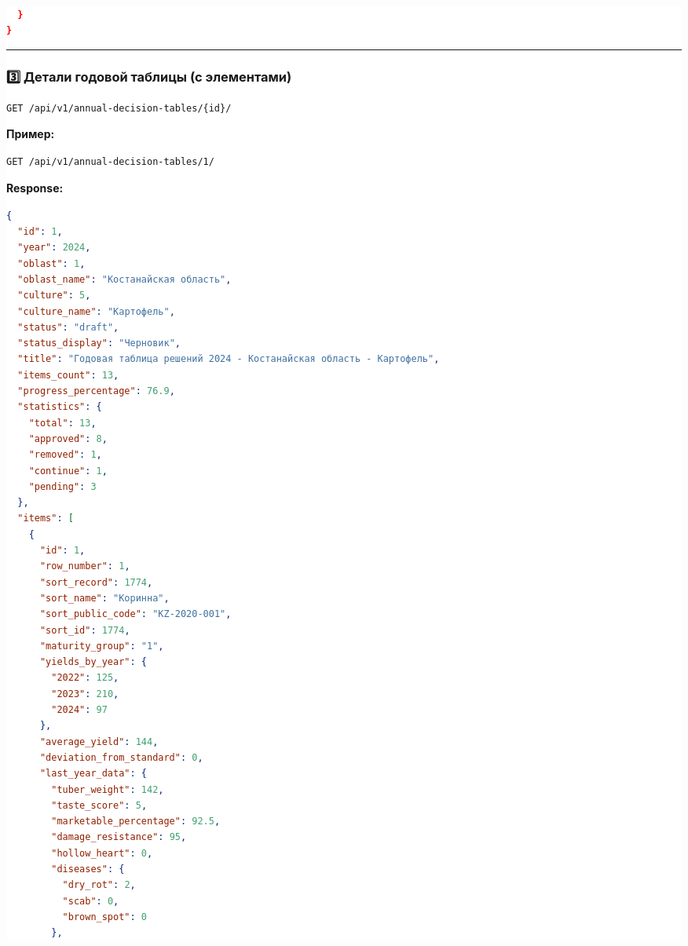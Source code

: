 ```json
  }
}
```

---

### 3️⃣ Детали годовой таблицы (с элементами)

```http
GET /api/v1/annual-decision-tables/{id}/
```

**Пример:**
```http
GET /api/v1/annual-decision-tables/1/
```

**Response:**
```json
{
  "id": 1,
  "year": 2024,
  "oblast": 1,
  "oblast_name": "Костанайская область",
  "culture": 5,
  "culture_name": "Картофель",
  "status": "draft",
  "status_display": "Черновик",
  "title": "Годовая таблица решений 2024 - Костанайская область - Картофель",
  "items_count": 13,
  "progress_percentage": 76.9,
  "statistics": {
    "total": 13,
    "approved": 8,
    "removed": 1,
    "continue": 1,
    "pending": 3
  },
  "items": [
    {
      "id": 1,
      "row_number": 1,
      "sort_record": 1774,
      "sort_name": "Коринна",
      "sort_public_code": "KZ-2020-001",
      "sort_id": 1774,
      "maturity_group": "1",
      "yields_by_year": {
        "2022": 125,
        "2023": 210,
        "2024": 97
      },
      "average_yield": 144,
      "deviation_from_standard": 0,
      "last_year_data": {
        "tuber_weight": 142,
        "taste_score": 5,
        "marketable_percentage": 92.5,
        "damage_resistance": 95,
        "hollow_heart": 0,
        "diseases": {
          "dry_rot": 2,
          "scab": 0,
          "brown_spot": 0
        },
```